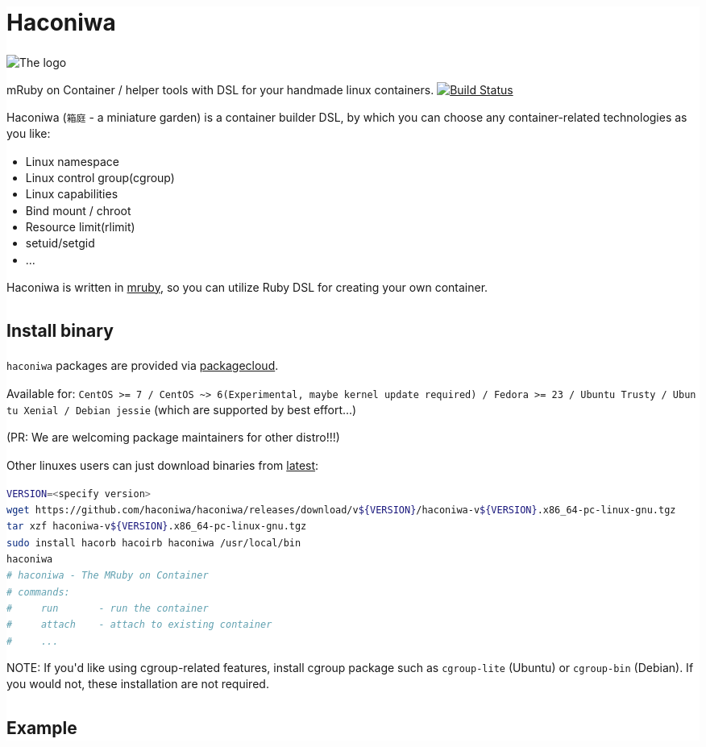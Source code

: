 # Haconiwa

<img src="images/haconiwa-logo.png" alt="The logo" width="500" />

mRuby on Container / helper tools with DSL for your handmade linux containers. [![Build Status](https://travis-ci.org/haconiwa/haconiwa.svg?branch=master)](https://travis-ci.org/haconiwa/haconiwa)

Haconiwa (`箱庭` - a miniature garden) is a container builder DSL, by which you can choose any container-related technologies as you like:

- Linux namespace
- Linux control group(cgroup)
- Linux capabilities
- Bind mount / chroot
- Resource limit(rlimit)
- setuid/setgid
- ...

Haconiwa is written in [mruby](https://mruby.org/), so you can utilize Ruby DSL for creating your own container.

## Install binary

`haconiwa` packages are provided via [packagecloud](https://packagecloud.io/udzura/haconiwa).

Available for: `CentOS >= 7 / CentOS ~> 6(Experimental, maybe kernel update required) / Fedora >= 23 / Ubuntu Trusty / Ubuntu Xenial / Debian jessie` (which are supported by best effort...)

(PR: We are welcoming package maintainers for other distro!!!)

Other linuxes users can just download binaries from [latest](https://github.com/haconiwa/haconiwa/releases):

```bash
VERSION=<specify version>
wget https://github.com/haconiwa/haconiwa/releases/download/v${VERSION}/haconiwa-v${VERSION}.x86_64-pc-linux-gnu.tgz
tar xzf haconiwa-v${VERSION}.x86_64-pc-linux-gnu.tgz
sudo install hacorb hacoirb haconiwa /usr/local/bin
haconiwa
# haconiwa - The MRuby on Container
# commands:
#     run       - run the container
#     attach    - attach to existing container
#     ...
```

NOTE: If you'd like using cgroup-related features, install cgroup package such as `cgroup-lite` (Ubuntu) or `cgroup-bin` (Debian).
If you would not, these installation are not required.

## Example
